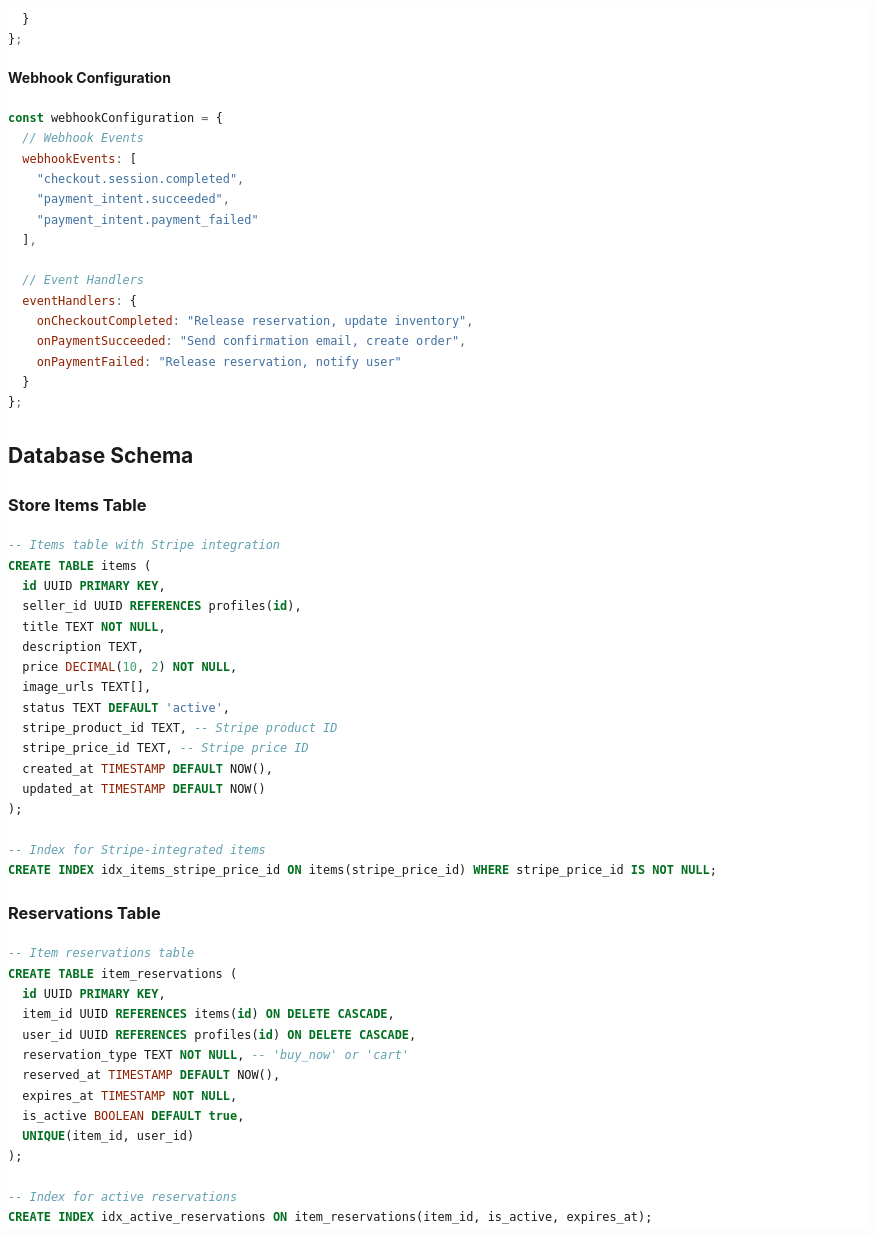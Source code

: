 ```javascript
  }
};
```

#### Webhook Configuration
```javascript
const webhookConfiguration = {
  // Webhook Events
  webhookEvents: [
    "checkout.session.completed",
    "payment_intent.succeeded",
    "payment_intent.payment_failed"
  ],
  
  // Event Handlers
  eventHandlers: {
    onCheckoutCompleted: "Release reservation, update inventory",
    onPaymentSucceeded: "Send confirmation email, create order",
    onPaymentFailed: "Release reservation, notify user"
  }
};
```

## Database Schema

### Store Items Table
```sql
-- Items table with Stripe integration
CREATE TABLE items (
  id UUID PRIMARY KEY,
  seller_id UUID REFERENCES profiles(id),
  title TEXT NOT NULL,
  description TEXT,
  price DECIMAL(10, 2) NOT NULL,
  image_urls TEXT[],
  status TEXT DEFAULT 'active',
  stripe_product_id TEXT, -- Stripe product ID
  stripe_price_id TEXT, -- Stripe price ID
  created_at TIMESTAMP DEFAULT NOW(),
  updated_at TIMESTAMP DEFAULT NOW()
);

-- Index for Stripe-integrated items
CREATE INDEX idx_items_stripe_price_id ON items(stripe_price_id) WHERE stripe_price_id IS NOT NULL;
```

### Reservations Table
```sql
-- Item reservations table
CREATE TABLE item_reservations (
  id UUID PRIMARY KEY,
  item_id UUID REFERENCES items(id) ON DELETE CASCADE,
  user_id UUID REFERENCES profiles(id) ON DELETE CASCADE,
  reservation_type TEXT NOT NULL, -- 'buy_now' or 'cart'
  reserved_at TIMESTAMP DEFAULT NOW(),
  expires_at TIMESTAMP NOT NULL,
  is_active BOOLEAN DEFAULT true,
  UNIQUE(item_id, user_id)
);

-- Index for active reservations
CREATE INDEX idx_active_reservations ON item_reservations(item_id, is_active, expires_at);
```